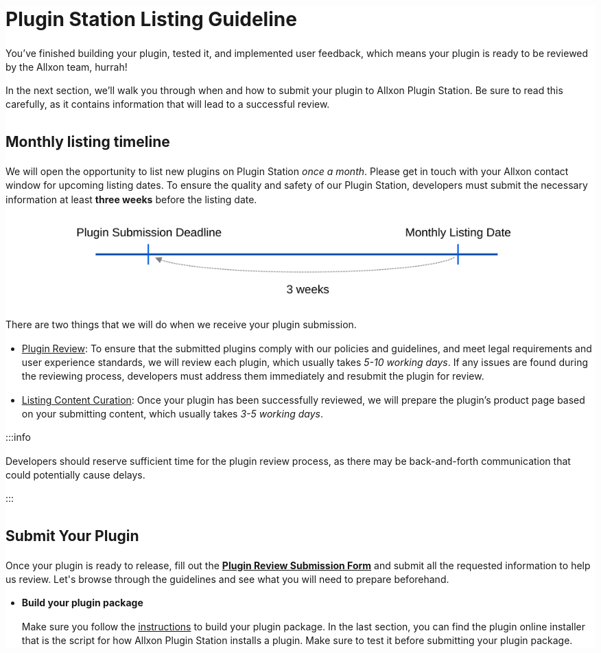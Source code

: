 # Plugin Station Listing Guideline

You’ve finished building your plugin, tested it, and implemented user feedback, which means your plugin is ready to be reviewed by the Allxon team, hurrah! 

In the next section, we’ll walk you through when and how to submit your plugin to Allxon Plugin Station. Be sure to read this carefully, as it contains information that will lead to a successful review.

## Monthly listing timeline

We will open the opportunity to list new plugins on Plugin Station *once a month*. Please get in touch with your Allxon contact window for upcoming listing dates. To ensure the quality and safety of our Plugin Station, developers must submit the necessary information at least **three weeks** before the listing date.   

![ListingTimeline](_img/Listing_Timeline.svg)

There are two things that we will do when we receive  your plugin submission. 

- [Plugin Review](#submit-your-plugin): To ensure that the submitted plugins comply with our policies and guidelines, and meet legal requirements and user experience standards, we will review each plugin, which usually takes *5-10 working days*. If any issues are found during the reviewing process, developers must address them immediately and resubmit the plugin for review. 
  
  

- [Listing Content Curation](_img/Listing_Content_A.svg): Once your plugin has been successfully reviewed, we will prepare the plugin’s product page based on your submitting content, which usually takes *3-5 working days*.  

:::info 

Developers should reserve sufficient time for the plugin review process, as there may be back-and-forth communication that could potentially cause delays. 

::: 

## Submit Your Plugin

Once your plugin is ready to release, fill out the [**Plugin Review Submission Form**](https://share.hsforms.com/1qQowbU1iSy-R7-LBUykGFg4e307) and submit all the requested information to help us review. Let's browse through the guidelines and see what you will need to prepare beforehand. 

- **Build your plugin package**

  Make sure you follow the [instructions](../docs/Build%20a%20Plugin%20Package.md) to build your plugin package.  In the last section, you can find the plugin online installer that is the script for how Allxon Plugin Station installs a plugin.  Make sure to test it before submitting your plugin package. 
